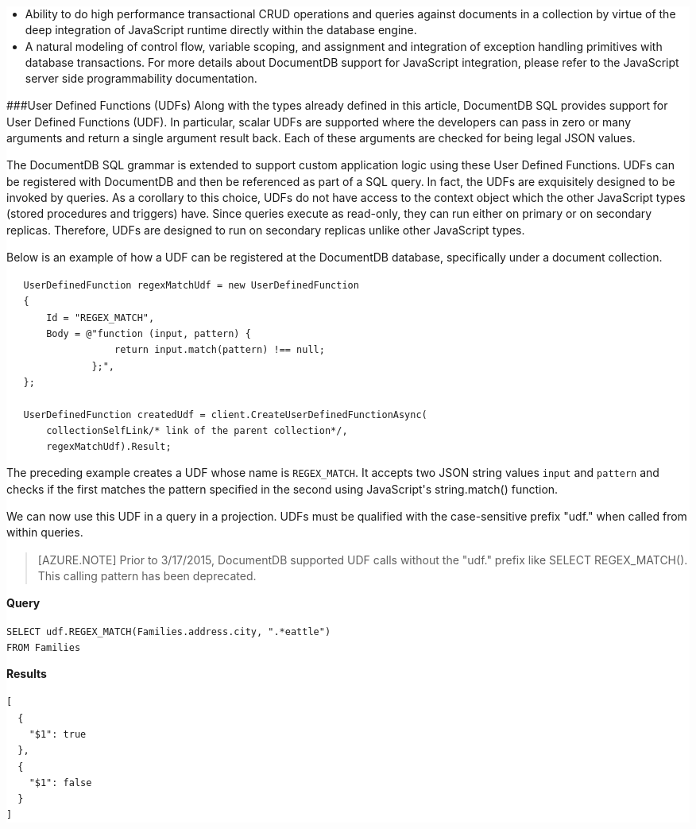 -	Ability to do high performance transactional CRUD operations and queries against documents in a collection by virtue of the deep integration of JavaScript runtime directly within the database engine. 
-	A natural modeling of control flow, variable scoping, and assignment and integration of exception handling primitives with database transactions. For more details about DocumentDB support for JavaScript integration, please refer to the JavaScript server side programmability documentation.

###User Defined Functions (UDFs)
Along with the types already defined in this article, DocumentDB SQL provides support for User Defined Functions (UDF). In particular, scalar UDFs are supported where the developers can pass in zero or many arguments and return a single argument result back. Each of these arguments are checked for being legal JSON values.  

The DocumentDB SQL grammar is extended to support custom application logic using these User Defined Functions. UDFs can be registered with DocumentDB and then be referenced as part of a SQL query. In fact, the UDFs are exquisitely designed to be invoked by queries. As a corollary to this choice, UDFs do not have access to the context object which the other JavaScript types (stored procedures and triggers) have. Since queries execute as read-only, they can run either on primary or on secondary replicas. Therefore, UDFs are designed to run on secondary replicas unlike other JavaScript types.

Below is an example of how a UDF can be registered at the DocumentDB database, specifically under a document collection.

   
	   UserDefinedFunction regexMatchUdf = new UserDefinedFunction
	   {
	       Id = "REGEX_MATCH",
	       Body = @"function (input, pattern) { 
	                   return input.match(pattern) !== null;
	               };",
	   };
	   
	   UserDefinedFunction createdUdf = client.CreateUserDefinedFunctionAsync(
	       collectionSelfLink/* link of the parent collection*/, 
	       regexMatchUdf).Result;  
                                                                             
The preceding example creates a UDF whose name is `REGEX_MATCH`. It accepts two JSON string values `input` and `pattern` and checks if the first matches the pattern specified in the second using JavaScript's string.match() function.


We can now use this UDF in a query in a projection. UDFs must be qualified with the case-sensitive prefix "udf." when called from within queries. 

>[AZURE.NOTE] Prior to 3/17/2015, DocumentDB supported UDF calls without the "udf." prefix like SELECT REGEX_MATCH(). This calling pattern has been deprecated.  

**Query**

	SELECT udf.REGEX_MATCH(Families.address.city, ".*eattle")
	FROM Families

**Results**

	[
	  {
	    "$1": true
	  }, 
	  {
	    "$1": false
	  }
	]


[1]: ./media/documentdb-sql-query/sql-query1.png
[introduction]: documentdb-introduction.md
[consistency-levels]: documentdb-consistency-levels.md